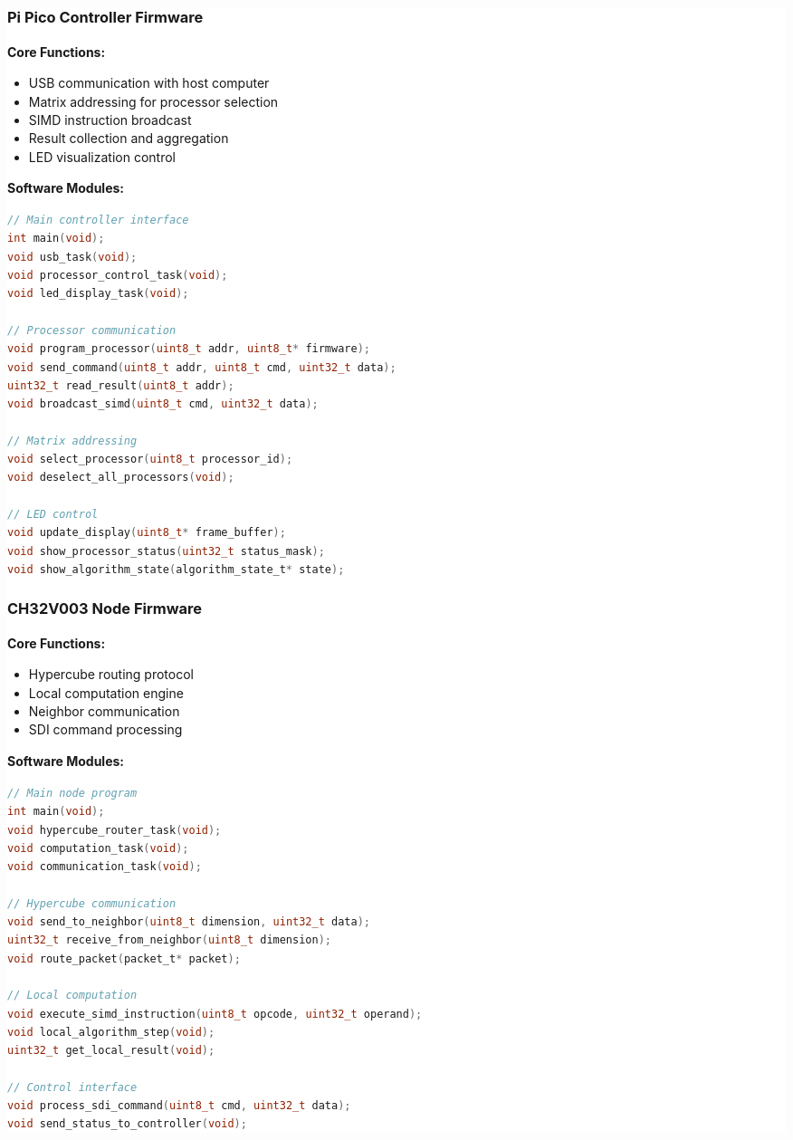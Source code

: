 ### Pi Pico Controller Firmware
**Core Functions:**
- USB communication with host computer
- Matrix addressing for processor selection
- SIMD instruction broadcast
- Result collection and aggregation
- LED visualization control

**Software Modules:**
```c
// Main controller interface
int main(void);
void usb_task(void);
void processor_control_task(void);
void led_display_task(void);

// Processor communication
void program_processor(uint8_t addr, uint8_t* firmware);
void send_command(uint8_t addr, uint8_t cmd, uint32_t data);
uint32_t read_result(uint8_t addr);
void broadcast_simd(uint8_t cmd, uint32_t data);

// Matrix addressing  
void select_processor(uint8_t processor_id);
void deselect_all_processors(void);

// LED control
void update_display(uint8_t* frame_buffer);
void show_processor_status(uint32_t status_mask);
void show_algorithm_state(algorithm_state_t* state);
```

### CH32V003 Node Firmware
**Core Functions:**
- Hypercube routing protocol
- Local computation engine
- Neighbor communication
- SDI command processing

**Software Modules:**
```c
// Main node program
int main(void);
void hypercube_router_task(void);
void computation_task(void);
void communication_task(void);

// Hypercube communication
void send_to_neighbor(uint8_t dimension, uint32_t data);
uint32_t receive_from_neighbor(uint8_t dimension);
void route_packet(packet_t* packet);

// Local computation
void execute_simd_instruction(uint8_t opcode, uint32_t operand);
void local_algorithm_step(void);
uint32_t get_local_result(void);

// Control interface
void process_sdi_command(uint8_t cmd, uint32_t data);
void send_status_to_controller(void);
```
